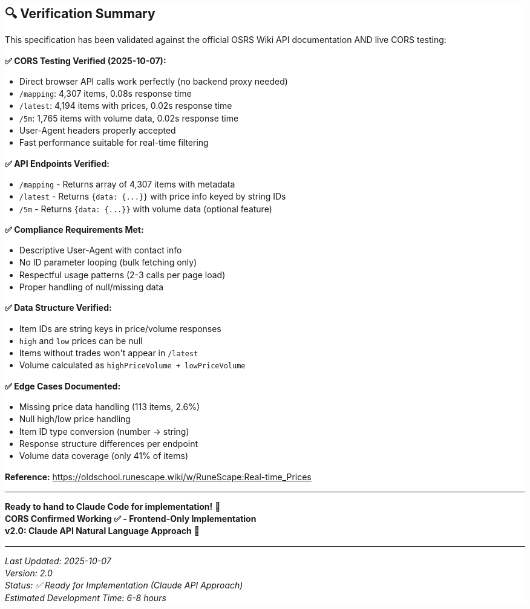 
## 🔍 Verification Summary

This specification has been validated against the official OSRS Wiki API
documentation AND live CORS testing:

**✅ CORS Testing Verified (2025-10-07):**

- Direct browser API calls work perfectly (no backend proxy needed)
- `/mapping`: 4,307 items, 0.08s response time
- `/latest`: 4,194 items with prices, 0.02s response time
- `/5m`: 1,765 items with volume data, 0.02s response time
- User-Agent headers properly accepted
- Fast performance suitable for real-time filtering

**✅ API Endpoints Verified:**

- `/mapping` - Returns array of 4,307 items with metadata
- `/latest` - Returns `{data: {...}}` with price info keyed by string IDs
- `/5m` - Returns `{data: {...}}` with volume data (optional feature)

**✅ Compliance Requirements Met:**

- Descriptive User-Agent with contact info
- No ID parameter looping (bulk fetching only)
- Respectful usage patterns (2-3 calls per page load)
- Proper handling of null/missing data

**✅ Data Structure Verified:**

- Item IDs are string keys in price/volume responses
- `high` and `low` prices can be null
- Items without trades won't appear in `/latest`
- Volume calculated as `highPriceVolume + lowPriceVolume`

**✅ Edge Cases Documented:**

- Missing price data handling (113 items, 2.6%)
- Null high/low price handling
- Item ID type conversion (number → string)
- Response structure differences per endpoint
- Volume data coverage (only 41% of items)

**Reference:** https://oldschool.runescape.wiki/w/RuneScape:Real-time_Prices

---

**Ready to hand to Claude Code for implementation!** 🚀  
**CORS Confirmed Working ✅ - Frontend-Only Implementation**  
**v2.0: Claude API Natural Language Approach** 🤖

---

_Last Updated: 2025-10-07_  
_Version: 2.0_  
_Status: ✅ Ready for Implementation (Claude API Approach)_  
_Estimated Development Time: 6-8 hours_
